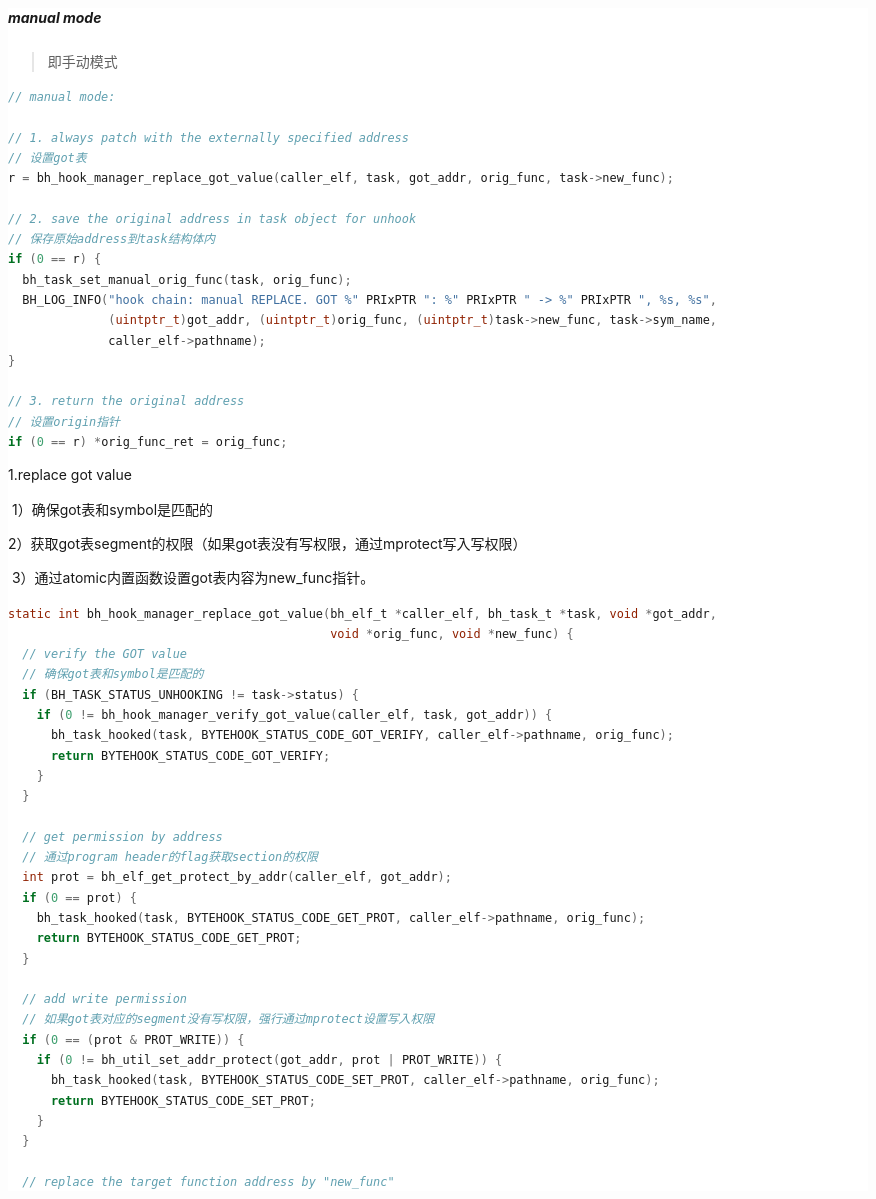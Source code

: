 





##### manual mode

> 即手动模式

```c
// manual mode:

// 1. always patch with the externally specified address
// 设置got表
r = bh_hook_manager_replace_got_value(caller_elf, task, got_addr, orig_func, task->new_func);

// 2. save the original address in task object for unhook
// 保存原始address到task结构体内
if (0 == r) {
  bh_task_set_manual_orig_func(task, orig_func);
  BH_LOG_INFO("hook chain: manual REPLACE. GOT %" PRIxPTR ": %" PRIxPTR " -> %" PRIxPTR ", %s, %s",
              (uintptr_t)got_addr, (uintptr_t)orig_func, (uintptr_t)task->new_func, task->sym_name,
              caller_elf->pathname);
}

// 3. return the original address
// 设置origin指针
if (0 == r) *orig_func_ret = orig_func;
```



1.replace got value

​	1）确保got表和symbol是匹配的

​	2）获取got表segment的权限（如果got表没有写权限，通过mprotect写入写权限）

​	3）通过atomic内置函数设置got表内容为new_func指针。

```c
static int bh_hook_manager_replace_got_value(bh_elf_t *caller_elf, bh_task_t *task, void *got_addr,
                                             void *orig_func, void *new_func) {
  // verify the GOT value
  // 确保got表和symbol是匹配的
  if (BH_TASK_STATUS_UNHOOKING != task->status) {
    if (0 != bh_hook_manager_verify_got_value(caller_elf, task, got_addr)) {
      bh_task_hooked(task, BYTEHOOK_STATUS_CODE_GOT_VERIFY, caller_elf->pathname, orig_func);
      return BYTEHOOK_STATUS_CODE_GOT_VERIFY;
    }
  }

  // get permission by address
  // 通过program header的flag获取section的权限
  int prot = bh_elf_get_protect_by_addr(caller_elf, got_addr);
  if (0 == prot) {
    bh_task_hooked(task, BYTEHOOK_STATUS_CODE_GET_PROT, caller_elf->pathname, orig_func);
    return BYTEHOOK_STATUS_CODE_GET_PROT;
  }

  // add write permission
  // 如果got表对应的segment没有写权限，强行通过mprotect设置写入权限
  if (0 == (prot & PROT_WRITE)) {
    if (0 != bh_util_set_addr_protect(got_addr, prot | PROT_WRITE)) {
      bh_task_hooked(task, BYTEHOOK_STATUS_CODE_SET_PROT, caller_elf->pathname, orig_func);
      return BYTEHOOK_STATUS_CODE_SET_PROT;
    }
  }

  // replace the target function address by "new_func"
```